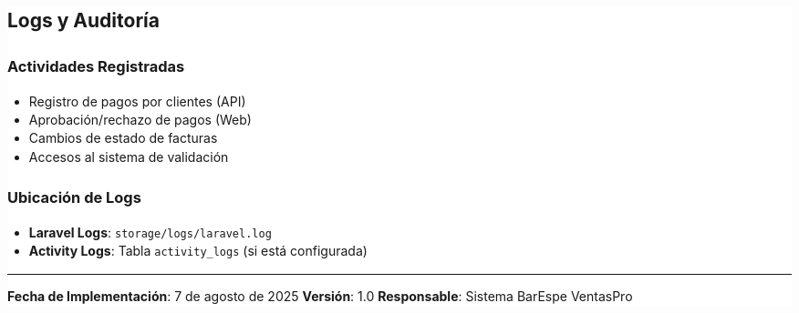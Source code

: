 ## Logs y Auditoría

### Actividades Registradas
- Registro de pagos por clientes (API)
- Aprobación/rechazo de pagos (Web)
- Cambios de estado de facturas
- Accesos al sistema de validación

### Ubicación de Logs
- **Laravel Logs**: `storage/logs/laravel.log`
- **Activity Logs**: Tabla `activity_logs` (si está configurada)

---

**Fecha de Implementación**: 7 de agosto de 2025
**Versión**: 1.0
**Responsable**: Sistema BarEspe VentasPro
